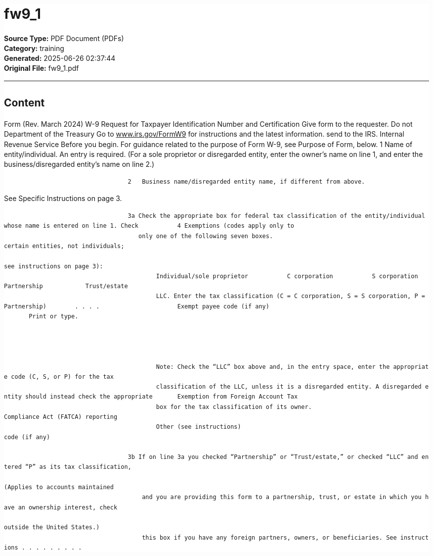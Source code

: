 ﻿# fw9_1

**Source Type:** PDF Document (PDFs)  
**Category:** training  
**Generated:** 2025-06-26 02:37:44  
**Original File:** fw9_1.pdf

---

## Content

Form
  (Rev. March 2024)
                                       W-9                                               Request for Taxpayer
                                                                               Identification Number and Certification
                                                                                                                                                                                         Give form to the
                                                                                                                                                                                         requester. Do not
  Department of the Treasury
                                                                            Go to www.irs.gov/FormW9 for instructions and the latest information.
                                                                                                                                                                                         send to the IRS.
  Internal Revenue Service
  Before you begin. For guidance related to the purpose of Form W-9, see Purpose of Form, below.
                                       1   Name of entity/individual. An entry is required. (For a sole proprietor or disregarded entity, enter the owner’s name on line 1, and enter the business/disregarded
                                           entity’s name on line 2.)


                                       2   Business name/disregarded entity name, if different from above.
See Specific Instructions on page 3.




                                       3a Check the appropriate box for federal tax classification of the entity/individual whose name is entered on line 1. Check           4 Exemptions (codes apply only to
                                          only one of the following seven boxes.                                                                                               certain entities, not individuals;
                                                                                                                                                                               see instructions on page 3):
                                               Individual/sole proprietor           C corporation           S corporation         Partnership            Trust/estate
                                               LLC. Enter the tax classification (C = C corporation, S = S corporation, P = Partnership)        . . . .                      Exempt payee code (if any)
           Print or type.




                                               Note: Check the “LLC” box above and, in the entry space, enter the appropriate code (C, S, or P) for the tax
                                               classification of the LLC, unless it is a disregarded entity. A disregarded entity should instead check the appropriate       Exemption from Foreign Account Tax
                                               box for the tax classification of its owner.                                                                                  Compliance Act (FATCA) reporting
                                               Other (see instructions)                                                                                                      code (if any)

                                       3b If on line 3a you checked “Partnership” or “Trust/estate,” or checked “LLC” and entered “P” as its tax classification,
                                                                                                                                                                               (Applies to accounts maintained
                                           and you are providing this form to a partnership, trust, or estate in which you have an ownership interest, check
                                                                                                                                                                                  outside the United States.)
                                           this box if you have any foreign partners, owners, or beneficiaries. See instructions . . . . . . . . .
